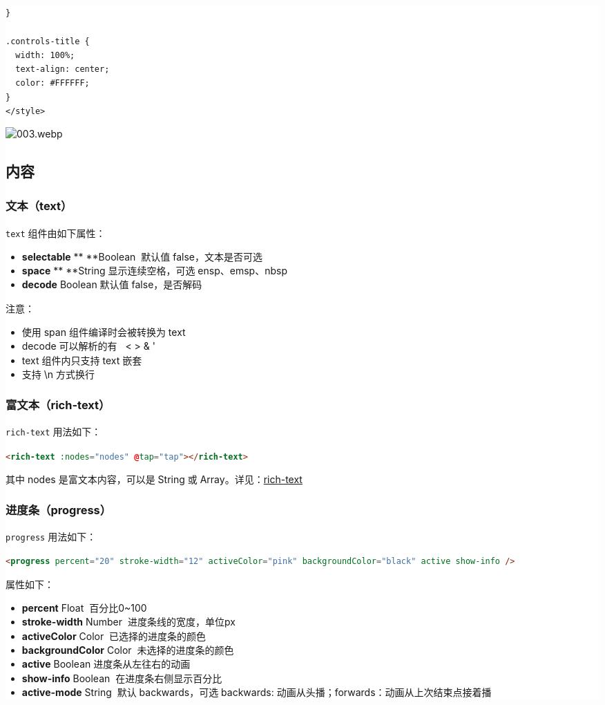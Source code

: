 ```vue
}

.controls-title {
  width: 100%;
  text-align: center;
  color: #FFFFFF;
}
</style>
```
![003.webp](https://cdn.nlark.com/yuque/0/2021/webp/2213540/1616385052028-f6cb7f02-7555-4752-a084-2fbb41ffb328.webp#align=left&display=inline&height=244&originHeight=244&originWidth=331&size=5958&status=done&style=none&width=331)

<a name="2d711b09"></a>
## 内容
<a name="9bd10595"></a>
### 文本（text）
`text` 组件由如下属性：

- **selectable** ** **Boolean  默认值 false，文本是否可选
- **space** ** **String 显示连续空格，可选 ensp、emsp、nbsp
- **decode**  Boolean   默认值 false，是否解码

注意：

- 使用 span 组件编译时会被转换为 text
- decode 可以解析的有 &nbsp; &lt; &gt; &amp; &apos; &ensp; &emsp;
- text 组件内只支持 text 嵌套
- 支持 \n 方式换行

<a name="5666c52c"></a>
### 富文本（rich-text）
`rich-text` 用法如下：
```html
<rich-text :nodes="nodes" @tap="tap"></rich-text>
```

其中 nodes 是富文本内容，可以是 String 或 Array。详见：[rich-text](http://uniapp.dcloud.io/component/rich-text)

<a name="5fb0af42"></a>
### 进度条（progress）
`progress` 用法如下：
```html
<progress percent="20" stroke-width="12" activeColor="pink" backgroundColor="black" active show-info />
```

属性如下：

- **percent**  Float  百分比0~100
- **stroke-width**  Number  进度条线的宽度，单位px
- **activeColor**  Color  已选择的进度条的颜色
- **backgroundColor**  Color  未选择的进度条的颜色
- **active**  Boolean  进度条从左往右的动画
- **show-info**  Boolean  在进度条右侧显示百分比
- **active-mode**  String  默认 backwards，可选 backwards: 动画从头播；forwards：动画从上次结束点接着播
